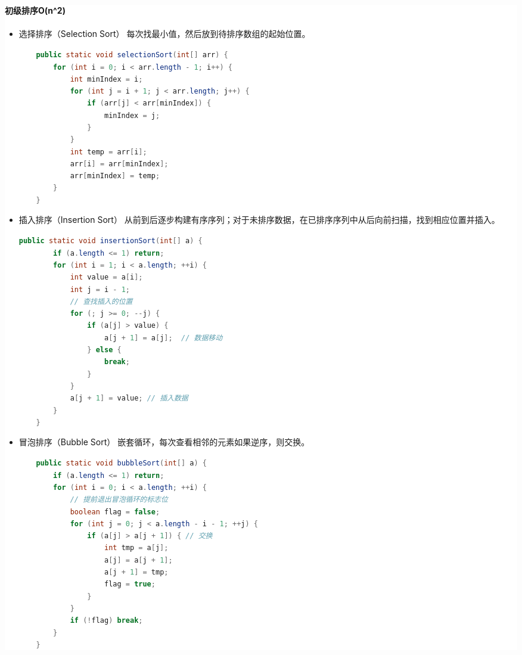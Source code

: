 #### 初级排序O(n^2)

* 选择排序（Selection Sort）
  每次找最小值，然后放到待排序数组的起始位置。

  ```java
      public static void selectionSort(int[] arr) {
          for (int i = 0; i < arr.length - 1; i++) {
              int minIndex = i;
              for (int j = i + 1; j < arr.length; j++) {
                  if (arr[j] < arr[minIndex]) {
                      minIndex = j;
                  }
              }
              int temp = arr[i];
              arr[i] = arr[minIndex];
              arr[minIndex] = temp;
          }
      }
  ```

* 插入排序（Insertion Sort）
  从前到后逐步构建有序序列；对于未排序数据，在已排序序列中从后向前扫描，找到相应位置并插入。

  ```java
  public static void insertionSort(int[] a) {
          if (a.length <= 1) return;
          for (int i = 1; i < a.length; ++i) {
              int value = a[i];
              int j = i - 1;
              // 查找插入的位置
              for (; j >= 0; --j) {
                  if (a[j] > value) {
                      a[j + 1] = a[j];  // 数据移动
                  } else {
                      break;
                  }
              }
              a[j + 1] = value; // 插入数据
          }
      }
  ```

* 冒泡排序（Bubble Sort）
  嵌套循环，每次查看相邻的元素如果逆序，则交换。

  ```java
      public static void bubbleSort(int[] a) {
          if (a.length <= 1) return;
          for (int i = 0; i < a.length; ++i) {
              // 提前退出冒泡循环的标志位
              boolean flag = false;
              for (int j = 0; j < a.length - i - 1; ++j) {
                  if (a[j] > a[j + 1]) { // 交换
                      int tmp = a[j];
                      a[j] = a[j + 1];
                      a[j + 1] = tmp;
                      flag = true;
                  }
              }
              if (!flag) break;
          }
      }
  ```
